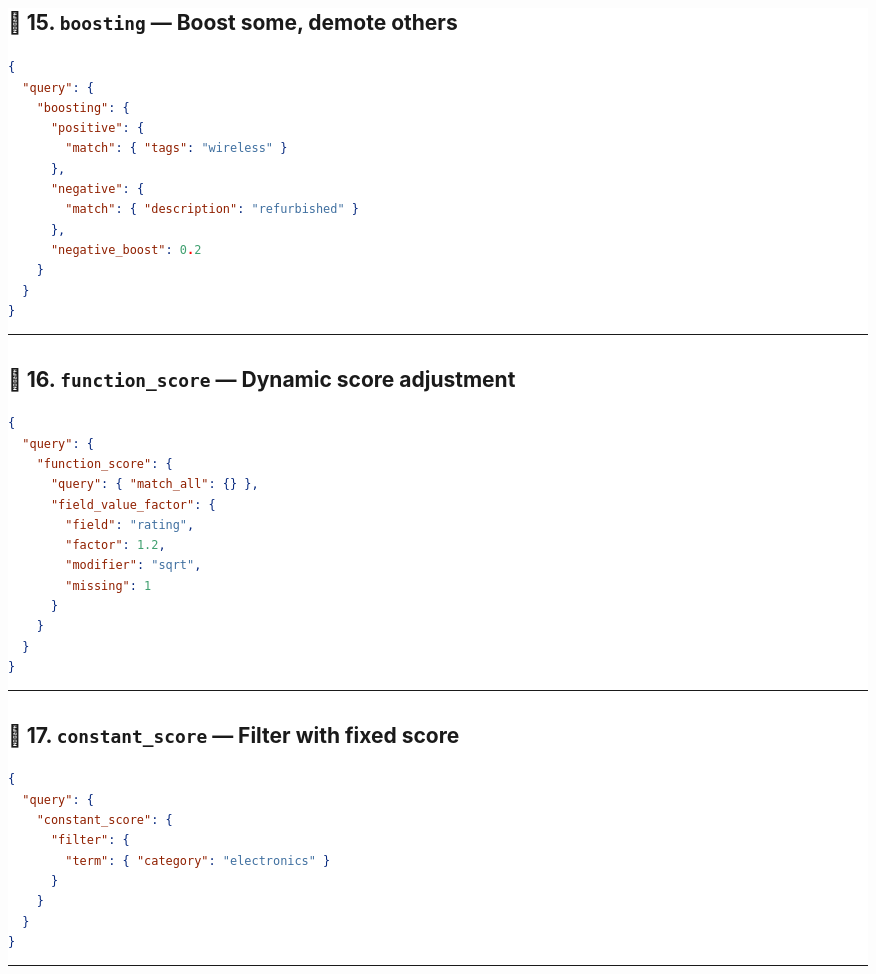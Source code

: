 
## 🧠 15. `boosting` — Boost some, demote others

```json
{
  "query": {
    "boosting": {
      "positive": {
        "match": { "tags": "wireless" }
      },
      "negative": {
        "match": { "description": "refurbished" }
      },
      "negative_boost": 0.2
    }
  }
}
```

---

## 🧠 16. `function_score` — Dynamic score adjustment

```json
{
  "query": {
    "function_score": {
      "query": { "match_all": {} },
      "field_value_factor": {
        "field": "rating",
        "factor": 1.2,
        "modifier": "sqrt",
        "missing": 1
      }
    }
  }
}
```

---

## 🧠 17. `constant_score` — Filter with fixed score

```json
{
  "query": {
    "constant_score": {
      "filter": {
        "term": { "category": "electronics" }
      }
    }
  }
}
```

---